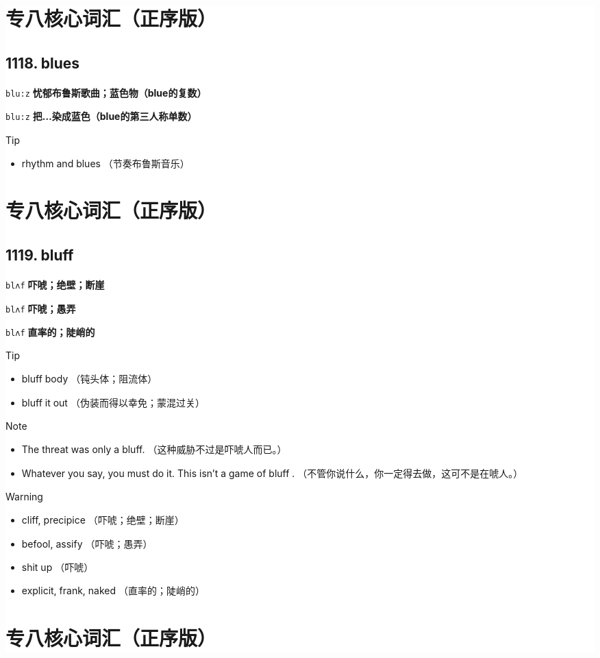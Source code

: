 # 专八核心词汇（正序版）

## 1118. blues

`blu:z`  **忧郁布鲁斯歌曲；蓝色物（blue的复数）**

`blu:z`  **把…染成蓝色（blue的第三人称单数）**

> [!TIP]
>
> - rhythm and blues （节奏布鲁斯音乐）
>

# 专八核心词汇（正序版）

## 1119. bluff

`blʌf`  **吓唬；绝壁；断崖**

`blʌf`  **吓唬；愚弄**

`blʌf`  **直率的；陡峭的**

> [!TIP]
>
> - bluff body （钝头体；阻流体）
>
> - bluff it out （伪装而得以幸免；蒙混过关）
>

> [!NOTE]
>
> - The threat was only a bluff. （这种威胁不过是吓唬人而已。）
>
> - Whatever you say, you must do it. This isn’t a game of bluff . （不管你说什么，你一定得去做，这可不是在唬人。）
>

> [!WARNING]
>
> - cliff, precipice （吓唬；绝壁；断崖）
>
> - befool, assify （吓唬；愚弄）
>
> - shit up （吓唬）
>
> - explicit, frank, naked （直率的；陡峭的）
>

# 专八核心词汇（正序版）
